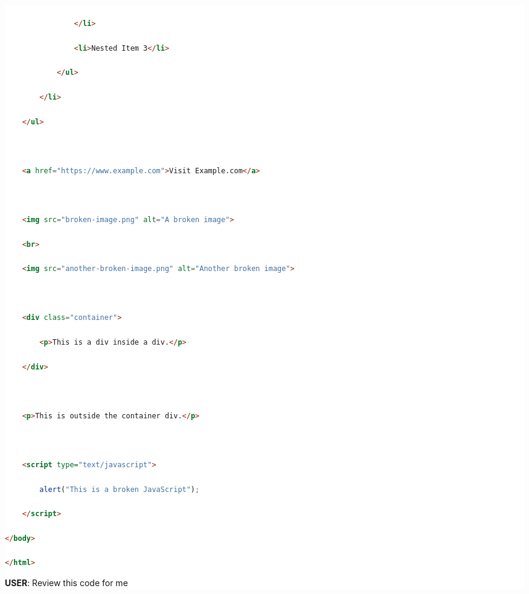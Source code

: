 ```html

                </li>

                <li>Nested Item 3</li>

            </ul>

        </li>

    </ul>



    <a href="https://www.example.com">Visit Example.com</a>



    <img src="broken-image.png" alt="A broken image">

    <br>

    <img src="another-broken-image.png" alt="Another broken image">

    

    <div class="container">

        <p>This is a div inside a div.</p>

    </div>



    <p>This is outside the container div.</p>



    <script type="text/javascript">

        alert("This is a broken JavaScript");

    </script>

</body>

</html>

```
**USER**: Review this code for me

